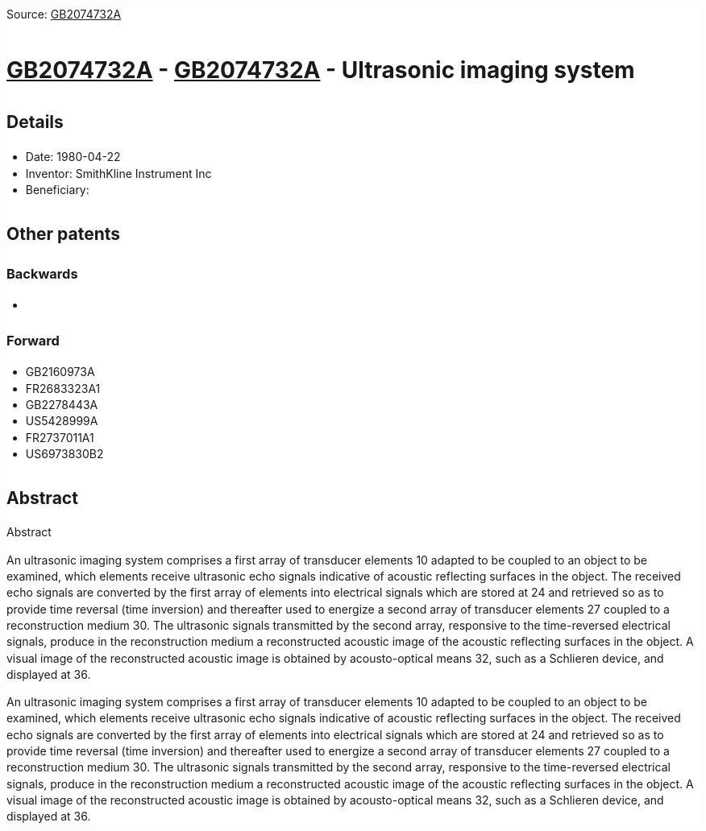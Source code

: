 Source: [GB2074732A](https://patents.google.com/patent/GB2074732A)

# [GB2074732A](GB2074732A.md) - [GB2074732A](GB2074732A.md) - Ultrasonic imaging system

## Details

* Date: 1980-04-22
* Inventor: SmithKline Instrument Inc
* Beneficiary: 

## Other patents

### Backwards
 * 
### Forward
 * GB2160973A
 * FR2683323A1
 * GB2278443A
 * US5428999A
 * FR2737011A1
 * US6973830B2
## Abstract

Abstract

An ultrasonic imaging system comprises a first array of transducer elements 10 adapted to be coupled to an object to be examined, which elements receive ultrasonic echo signals indicative of acoustic reflecting surfaces in the object. The received echo signals are converted by the first array of elements into electrical signals which are stored at 24 and retrieved so as to provide time reversal (time inversion) and thereafter used to energize a second array of transducer elements 27 coupled to a reconstruction medium 30. The ultrasonic signals transmitted by the second array, responsive to the time-reversed electrical signals, produce in the reconstruction medium a reconstructed acoustic image of the acoustic reflecting surfaces in the object. A visual image of the reconstructed acoustic image is obtained by acousto-optical means 32, such as a Schlieren device, and displayed at 36. <IMAGE>



An ultrasonic imaging system comprises a first array of transducer elements 10 adapted to be coupled to an object to be examined, which elements receive ultrasonic echo signals indicative of acoustic reflecting surfaces in the object. The received echo signals are converted by the first array of elements into electrical signals which are stored at 24 and retrieved so as to provide time reversal (time inversion) and thereafter used to energize a second array of transducer elements 27 coupled to a reconstruction medium 30. The ultrasonic signals transmitted by the second array, responsive to the time-reversed electrical signals, produce in the reconstruction medium a reconstructed acoustic image of the acoustic reflecting surfaces in the object. A visual image of the reconstructed acoustic image is obtained by acousto-optical means 32, such as a Schlieren device, and displayed at 36. <IMAGE>
